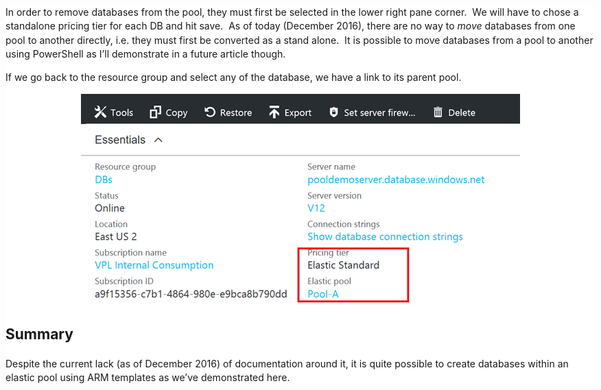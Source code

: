 In order to remove databases from the pool, they must first be selected in the lower right pane corner.  We will have to chose a standalone pricing tier for each DB and hit save.  As of today (December 2016), there are no way to <em>move</em> databases from one pool to another directly, i.e. they must first be converted as a stand alone.  It is possible to move databases from a pool to another using PowerShell as I’ll demonstrate in a future article though.

If we go back to the resource group and select any of the database, we have a link to its parent pool.

<a href="/assets/posts/2016/4/azure-sql-elastic-pool-arm-templates/image17.png"><img style="background-image:none;float:none;padding-top:0;padding-left:0;margin-left:auto;display:block;padding-right:0;margin-right:auto;border:0;" title="image" src="/assets/posts/2016/4/azure-sql-elastic-pool-arm-templates/image_thumb17.png" alt="image" width="640" height="306" border="0" /></a>
<h2>Summary</h2>
Despite the current lack (as of December 2016) of documentation around it, it is quite possible to create databases within an elastic pool using ARM templates as we’ve demonstrated here.